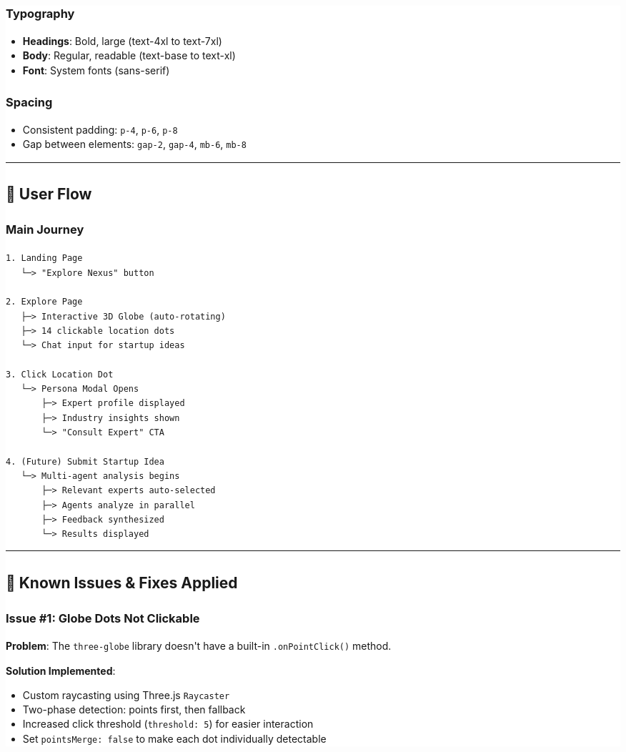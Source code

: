 ### Typography
- **Headings**: Bold, large (text-4xl to text-7xl)
- **Body**: Regular, readable (text-base to text-xl)
- **Font**: System fonts (sans-serif)

### Spacing
- Consistent padding: `p-4`, `p-6`, `p-8`
- Gap between elements: `gap-2`, `gap-4`, `mb-6`, `mb-8`

---

## 🔄 User Flow

### Main Journey
```
1. Landing Page
   └─> "Explore Nexus" button
   
2. Explore Page
   ├─> Interactive 3D Globe (auto-rotating)
   ├─> 14 clickable location dots
   └─> Chat input for startup ideas
   
3. Click Location Dot
   └─> Persona Modal Opens
       ├─> Expert profile displayed
       ├─> Industry insights shown
       └─> "Consult Expert" CTA
       
4. (Future) Submit Startup Idea
   └─> Multi-agent analysis begins
       ├─> Relevant experts auto-selected
       ├─> Agents analyze in parallel
       ├─> Feedback synthesized
       └─> Results displayed
```

---

## 🚧 Known Issues & Fixes Applied

### Issue #1: Globe Dots Not Clickable
**Problem**: The `three-globe` library doesn't have a built-in `.onPointClick()` method.

**Solution Implemented**:
- Custom raycasting using Three.js `Raycaster`
- Two-phase detection: points first, then fallback
- Increased click threshold (`threshold: 5`) for easier interaction
- Set `pointsMerge: false` to make each dot individually detectable
